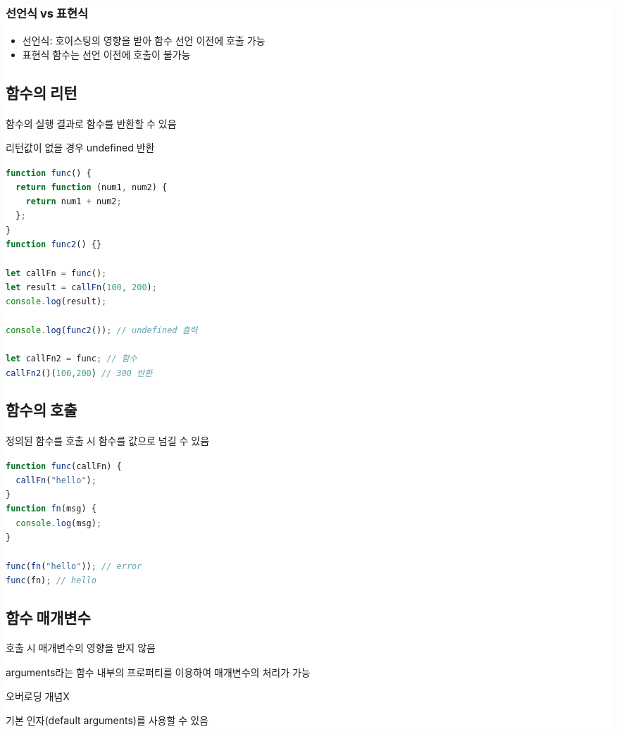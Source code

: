 ### 선언식 vs 표현식

- 선언식: 호이스팅의 영향을 받아 함수 선언 이전에 호출 가능
- 표현식 함수는 선언 이전에 호출이 불가능

## 함수의 리턴

함수의 실행 결과로 함수를 반환할 수 있음

리턴값이 없을 경우 undefined 반환

```jsx
function func() {
  return function (num1, num2) {
    return num1 + num2;
  };
}
function func2() {}

let callFn = func();
let result = callFn(100, 200);
console.log(result);

console.log(func2()); // undefined 출력

let callFn2 = func; // 함수
callFn2()(100,200) // 300 반환
```

## 함수의 호출

정의된 함수를 호출 시 함수를 값으로 넘길 수 있음

```jsx
function func(callFn) {
  callFn("hello");
}
function fn(msg) {
  console.log(msg);
}

func(fn("hello")); // error 
func(fn); // hello
```

## 함수 매개변수

호출 시 매개변수의 영향을 받지 않음

arguments라는 함수 내부의 프로퍼티를 이용하여 매개변수의 처리가 가능

오버로딩 개념X

기본 인자(default arguments)를 사용할 수 있음
